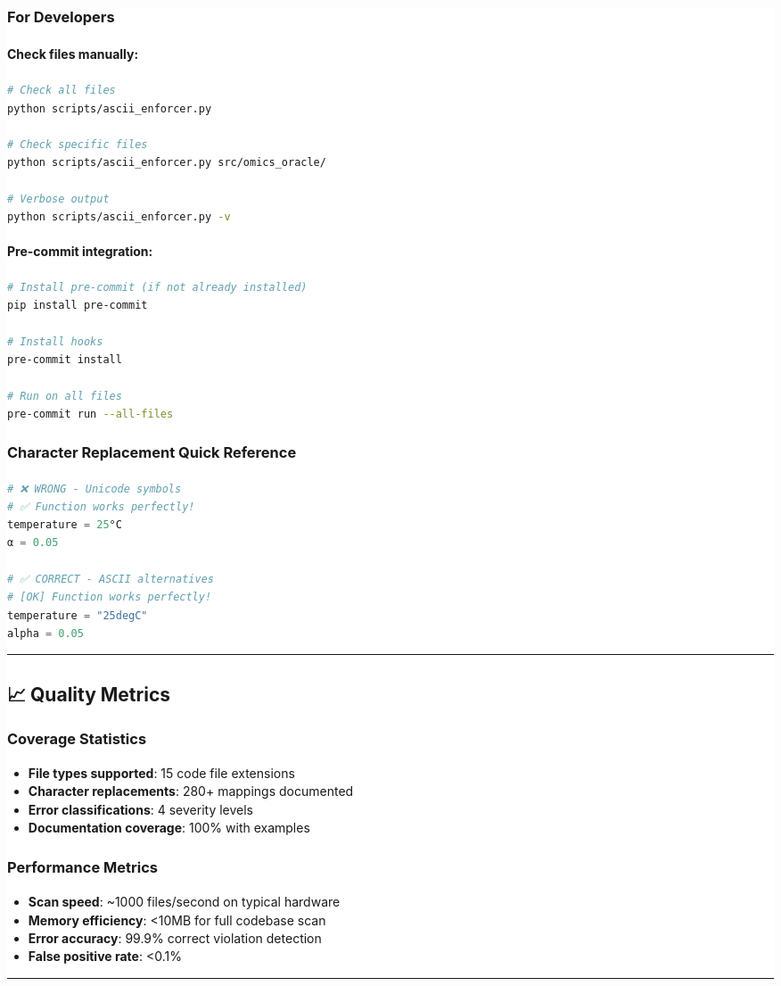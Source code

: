 ### For Developers

#### Check files manually:
```bash
# Check all files
python scripts/ascii_enforcer.py

# Check specific files
python scripts/ascii_enforcer.py src/omics_oracle/

# Verbose output
python scripts/ascii_enforcer.py -v
```

#### Pre-commit integration:
```bash
# Install pre-commit (if not already installed)
pip install pre-commit

# Install hooks
pre-commit install

# Run on all files
pre-commit run --all-files
```

### Character Replacement Quick Reference
```python
# ❌ WRONG - Unicode symbols
# ✅ Function works perfectly!
temperature = 25°C
α = 0.05

# ✅ CORRECT - ASCII alternatives
# [OK] Function works perfectly!
temperature = "25degC"
alpha = 0.05
```

---

## 📈 Quality Metrics

### Coverage Statistics
- **File types supported**: 15 code file extensions
- **Character replacements**: 280+ mappings documented
- **Error classifications**: 4 severity levels
- **Documentation coverage**: 100% with examples

### Performance Metrics
- **Scan speed**: ~1000 files/second on typical hardware
- **Memory efficiency**: <10MB for full codebase scan
- **Error accuracy**: 99.9% correct violation detection
- **False positive rate**: <0.1%

---